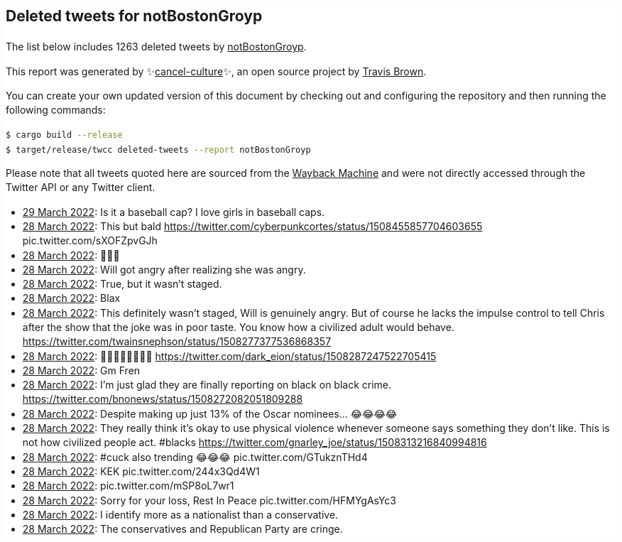 ## Deleted tweets for notBostonGroyp

The list below includes 1263 deleted tweets by
[notBostonGroyp](https://twitter.com/notBostonGroyp).



This report was generated by ✨[cancel-culture](https://github.com/travisbrown/cancel-culture)✨,
an open source project by [Travis Brown](https://twitter.com/travisbrown).

You can create your own updated version of this document by checking out and configuring the
repository and then running the following commands:

```bash
$ cargo build --release
$ target/release/twcc deleted-tweets --report notBostonGroyp
```

Please note that all tweets quoted here are sourced from the
[Wayback Machine](https://web.archive.org) and were not directly accessed through the Twitter API or
any Twitter client.

* [29 March 2022](https://web.archive.org/web/20220329013731/https://twitter.com/notBostonGroyp/status/1508619257072037892): Is it a baseball cap? I love girls in baseball caps. 
* [28 March 2022](https://web.archive.org/web/20220328165148/https://twitter.com/notBostonGroyp/status/1508486842613698574): This but bald  https://twitter.com/cyberpunkcortes/status/1508455857704603655  pic.twitter.com/sXOFZpvGJh 
* [28 March 2022](https://web.archive.org/web/20220328154418/https://twitter.com/notBostonGroyp/status/1508469917091258369): 🤡🤡🤡 
* [28 March 2022](https://web.archive.org/web/20220328145205/https://twitter.com/notBostonGroyp/status/1508456621462233092): Will got angry after realizing she was angry. 
* [28 March 2022](https://web.archive.org/web/20220328144941/https://twitter.com/notBostonGroyp/status/1508456085782466562): True, but it wasn’t staged. 
* [28 March 2022](https://web.archive.org/web/20220328082906/https://twitter.com/notBostonGroyp/status/1508360470520025088): Blax 
* [28 March 2022](https://web.archive.org/web/20220328082459/https://twitter.com/notBostonGroyp/status/1508359403745034248): This definitely wasn’t staged, Will is  genuinely angry. But of course he lacks the impulse control to tell Chris after the show that the joke was in poor taste. You know how a civilized adult would behave. https://twitter.com/twainsnephson/status/1508277377536868357 
* [28 March 2022](https://web.archive.org/web/20220328080824/https://twitter.com/notBostonGroyp/status/1508355259869057027): 🤣🤣🤣🤣🤣🤣🤣🤣  https://twitter.com/dark_eion/status/1508287247522705415 
* [28 March 2022](https://web.archive.org/web/20220328075332/https://twitter.com/notBostonGroyp/status/1508351512363347968): Gm Fren 
* [28 March 2022](https://web.archive.org/web/20220328075221/https://twitter.com/notBostonGroyp/status/1508351126382559238): I’m just glad they are finally reporting  on black on black crime. https://twitter.com/bnonews/status/1508272082051809288 
* [28 March 2022](https://web.archive.org/web/20220328072053/https://twitter.com/notBostonGroyp/status/1508343146874298376): Despite making up just 13% of the Oscar nominees… 😂😂😂😂 
* [28 March 2022](https://web.archive.org/web/20220328071217/https://twitter.com/notBostonGroyp/status/1508340945296801793): They really think it’s okay to use physical violence whenever someone says something they don’t like. This is not how civilized people act.  #blacks  https://twitter.com/gnarley_joe/status/1508313216840994816 
* [28 March 2022](https://web.archive.org/web/20220328070812/https://twitter.com/notBostonGroyp/status/1508340107484540929): #cuck  also trending 😂😂😂 pic.twitter.com/GTukznTHd4 
* [28 March 2022](https://web.archive.org/web/20220328065930/https://twitter.com/notBostonGroyp/status/1508337835966963712): KEK pic.twitter.com/244x3Qd4W1 
* [28 March 2022](https://web.archive.org/web/20220328033526/https://twitter.com/notBostonGroyp/status/1508286525284491270): pic.twitter.com/mSP8oL7wr1 
* [28 March 2022](https://web.archive.org/web/20220328004617/https://twitter.com/notBostonGroyp/status/1508243872849317895): Sorry for your loss, Rest In Peace pic.twitter.com/HFMYgAsYc3 
* [28 March 2022](https://web.archive.org/web/20220328002238/https://twitter.com/notBostonGroyp/status/1508238044834402304): I identify more as a nationalist than a conservative. 
* [28 March 2022](https://web.archive.org/web/20220328002125/https://twitter.com/notBostonGroyp/status/1508237618902880256): The conservatives and Republican Party are cringe. 
